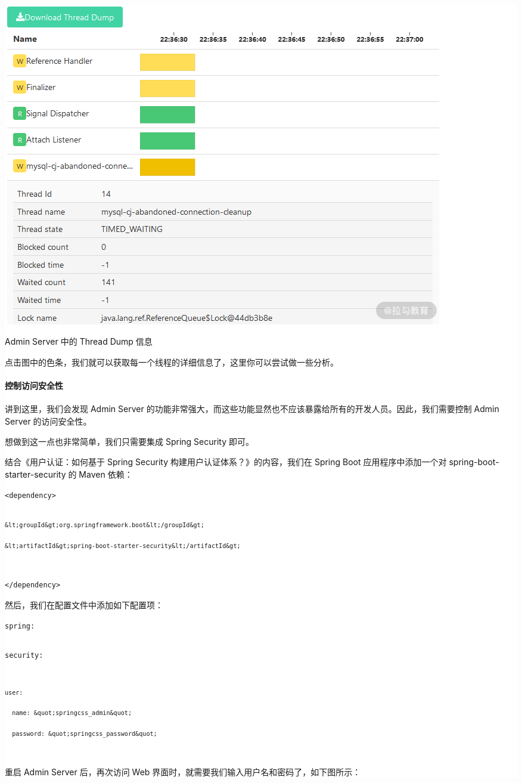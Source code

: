 <p><img src="assets/CgqCHmAKgHuAcsFSAABDhuAgJBY760.png" alt="Drawing 11.png" /></p>
<p>Admin Server 中的 Thread Dump 信息</p>
<p>点击图中的色条，我们就可以获取每一个线程的详细信息了，这里你可以尝试做一些分析。</p>
<h4>控制访问安全性</h4>
<p>讲到这里，我们会发现 Admin Server 的功能非常强大，而这些功能显然也不应该暴露给所有的开发人员。因此，我们需要控制 Admin Server 的访问安全性。</p>
<p>想做到这一点也非常简单，我们只需要集成 Spring Security 即可。</p>
<p>结合《用户认证：如何基于 Spring Security 构建用户认证体系？》的内容，我们在 Spring Boot 应用程序中添加一个对 spring-boot-starter-security 的 Maven 依赖：</p>
<pre><code>&lt;dependency&gt;

    &lt;groupId&gt;org.springframework.boot&lt;/groupId&gt;

    &lt;artifactId&gt;spring-boot-starter-security&lt;/artifactId&gt;

&lt;/dependency&gt;
</code></pre>
<p>然后，我们在配置文件中添加如下配置项：</p>
<pre><code>spring:

  security:

    user:

      name: &quot;springcss_admin&quot;

      password: &quot;springcss_password&quot;
</code></pre>
<p>重启 Admin Server 后，再次访问 Web 界面时，就需要我们输入用户名和密码了，如下图所示：</p>